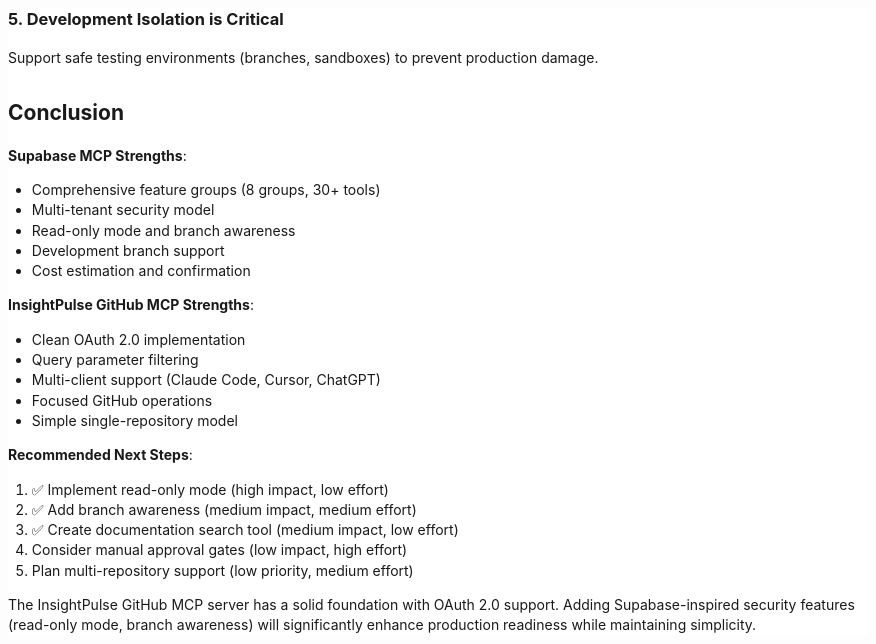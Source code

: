 ### 5. Development Isolation is Critical
Support safe testing environments (branches, sandboxes) to prevent production damage.

## Conclusion

**Supabase MCP Strengths**:
- Comprehensive feature groups (8 groups, 30+ tools)
- Multi-tenant security model
- Read-only mode and branch awareness
- Development branch support
- Cost estimation and confirmation

**InsightPulse GitHub MCP Strengths**:
- Clean OAuth 2.0 implementation
- Query parameter filtering
- Multi-client support (Claude Code, Cursor, ChatGPT)
- Focused GitHub operations
- Simple single-repository model

**Recommended Next Steps**:
1. ✅ Implement read-only mode (high impact, low effort)
2. ✅ Add branch awareness (medium impact, medium effort)
3. ✅ Create documentation search tool (medium impact, low effort)
4. Consider manual approval gates (low impact, high effort)
5. Plan multi-repository support (low priority, medium effort)

The InsightPulse GitHub MCP server has a solid foundation with OAuth 2.0 support. Adding Supabase-inspired security features (read-only mode, branch awareness) will significantly enhance production readiness while maintaining simplicity.
